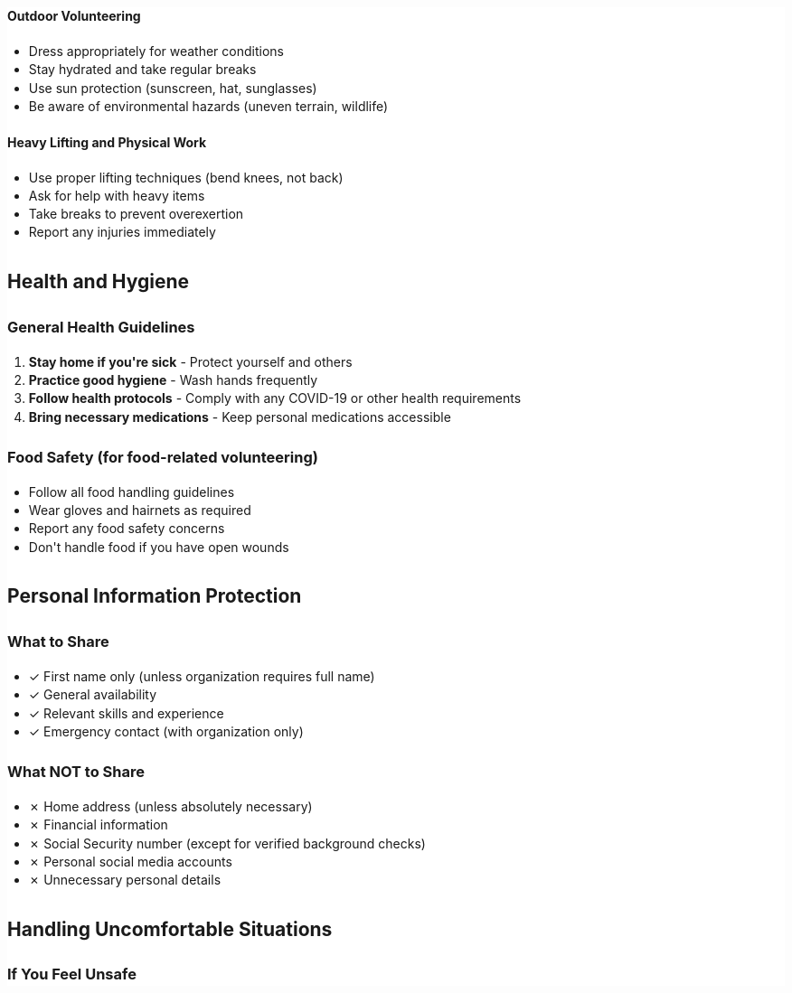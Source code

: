 #### Outdoor Volunteering

- Dress appropriately for weather conditions
- Stay hydrated and take regular breaks
- Use sun protection (sunscreen, hat, sunglasses)
- Be aware of environmental hazards (uneven terrain, wildlife)

#### Heavy Lifting and Physical Work

- Use proper lifting techniques (bend knees, not back)
- Ask for help with heavy items
- Take breaks to prevent overexertion
- Report any injuries immediately

## Health and Hygiene

### General Health Guidelines

1. **Stay home if you're sick** - Protect yourself and others
2. **Practice good hygiene** - Wash hands frequently
3. **Follow health protocols** - Comply with any COVID-19 or other health requirements
4. **Bring necessary medications** - Keep personal medications accessible

### Food Safety (for food-related volunteering)

- Follow all food handling guidelines
- Wear gloves and hairnets as required
- Report any food safety concerns
- Don't handle food if you have open wounds

## Personal Information Protection

### What to Share

- ✓ First name only (unless organization requires full name)
- ✓ General availability
- ✓ Relevant skills and experience
- ✓ Emergency contact (with organization only)

### What NOT to Share

- ✗ Home address (unless absolutely necessary)
- ✗ Financial information
- ✗ Social Security number (except for verified background checks)
- ✗ Personal social media accounts
- ✗ Unnecessary personal details

## Handling Uncomfortable Situations

### If You Feel Unsafe
